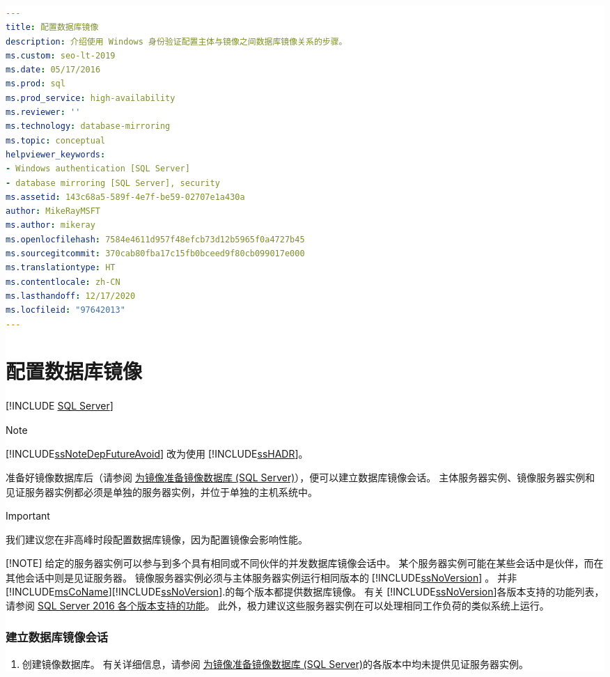 ```yaml
---
title: 配置数据库镜像
description: 介绍使用 Windows 身份验证配置主体与镜像之间数据库镜像关系的步骤。
ms.custom: seo-lt-2019
ms.date: 05/17/2016
ms.prod: sql
ms.prod_service: high-availability
ms.reviewer: ''
ms.technology: database-mirroring
ms.topic: conceptual
helpviewer_keywords:
- Windows authentication [SQL Server]
- database mirroring [SQL Server], security
ms.assetid: 143c68a5-589f-4e7f-be59-02707e1a430a
author: MikeRayMSFT
ms.author: mikeray
ms.openlocfilehash: 7584e4611d957f48efcb73d12b5965f0a4727b45
ms.sourcegitcommit: 370cab80fba17c15fb0bceed9f80cb099017e000
ms.translationtype: HT
ms.contentlocale: zh-CN
ms.lasthandoff: 12/17/2020
ms.locfileid: "97642013"
---
```

# <a name="configure-database-mirroring"></a>配置数据库镜像
 [!INCLUDE [SQL Server](../../includes/applies-to-version/sqlserver.md)]
    
> [!NOTE]  
>  [!INCLUDE[ssNoteDepFutureAvoid](../../includes/ssnotedepfutureavoid-md.md)] 改为使用 [!INCLUDE[ssHADR](../../includes/sshadr-md.md)]。  
  
 准备好镜像数据库后（请参阅 [为镜像准备镜像数据库 (SQL Server)](../../database-engine/database-mirroring/prepare-a-mirror-database-for-mirroring-sql-server.md)），便可以建立数据库镜像会话。 主体服务器实例、镜像服务器实例和见证服务器实例都必须是单独的服务器实例，并位于单独的主机系统中。  
  
> [!IMPORTANT]
>  我们建议您在非高峰时段配置数据库镜像，因为配置镜像会影响性能。  
> 
> [!NOTE]
>  给定的服务器实例可以参与到多个具有相同或不同伙伴的并发数据库镜像会话中。 某个服务器实例可能在某些会话中是伙伴，而在其他会话中则是见证服务器。 镜像服务器实例必须与主体服务器实例运行相同版本的 [!INCLUDE[ssNoVersion](../../includes/ssnoversion-md.md)] 。 并非 [!INCLUDE[msCoName](../../includes/msconame-md.md)][!INCLUDE[ssNoVersion](../../includes/ssnoversion-md.md)].的每个版本都提供数据库镜像。 有关 [!INCLUDE[ssNoVersion](../../includes/ssnoversion-md.md)]各版本支持的功能列表，请参阅 [SQL Server 2016 各个版本支持的功能](~/sql-server/editions-and-supported-features-for-sql-server-2016.md)。 此外，极力建议这些服务器实例在可以处理相同工作负荷的类似系统上运行。  
  
### <a name="to-establish-a-database-mirroring-session"></a>建立数据库镜像会话  
  
1.  创建镜像数据库。 有关详细信息，请参阅 [为镜像准备镜像数据库 (SQL Server)](../../database-engine/database-mirroring/prepare-a-mirror-database-for-mirroring-sql-server.md)的各版本中均未提供见证服务器实例。  
  